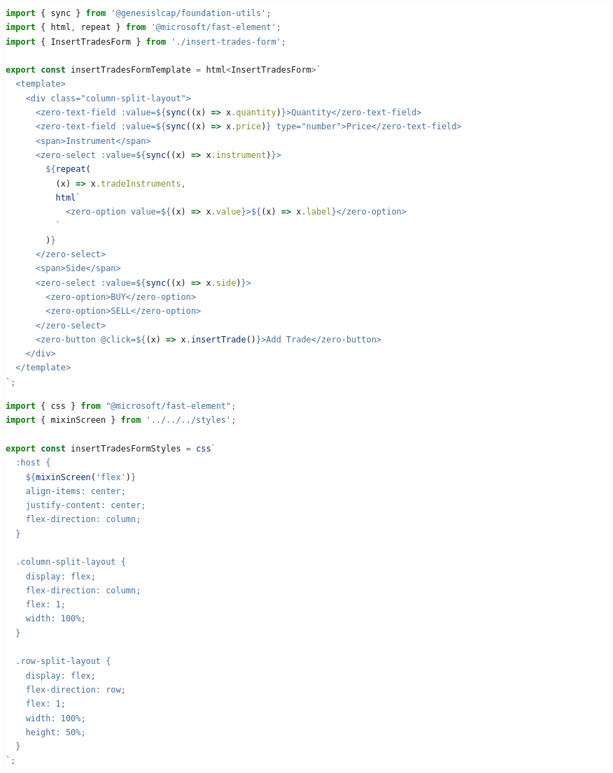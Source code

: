 ```typescript title='insert-trades-form.template.ts'
import { sync } from '@genesislcap/foundation-utils';
import { html, repeat } from '@microsoft/fast-element';
import { InsertTradesForm } from './insert-trades-form';

export const insertTradesFormTemplate = html<InsertTradesForm>`
  <template>
    <div class="column-split-layout">
      <zero-text-field :value=${sync((x) => x.quantity)}>Quantity</zero-text-field>
      <zero-text-field :value=${sync((x) => x.price)} type="number">Price</zero-text-field>
      <span>Instrument</span>
      <zero-select :value=${sync((x) => x.instrument)}>
        ${repeat(
          (x) => x.tradeInstruments,
          html`
            <zero-option value=${(x) => x.value}>${(x) => x.label}</zero-option>
          `
        )}
      </zero-select>
      <span>Side</span>
      <zero-select :value=${sync((x) => x.side)}>
        <zero-option>BUY</zero-option>
        <zero-option>SELL</zero-option>
      </zero-select>
      <zero-button @click=${(x) => x.insertTrade()}>Add Trade</zero-button>
    </div>
  </template>
`;
```

```typescript title='insert-trades-form.styles.ts'
import { css } from "@microsoft/fast-element";
import { mixinScreen } from '../../../styles';

export const insertTradesFormStyles = css`
  :host {
    ${mixinScreen('flex')}
    align-items: center;
    justify-content: center;
    flex-direction: column;
  }

  .column-split-layout {
    display: flex;
    flex-direction: column;
    flex: 1;
    width: 100%;
  }

  .row-split-layout {
    display: flex;
    flex-direction: row;
    flex: 1;
    width: 100%;
    height: 50%;
  }
`;
```

